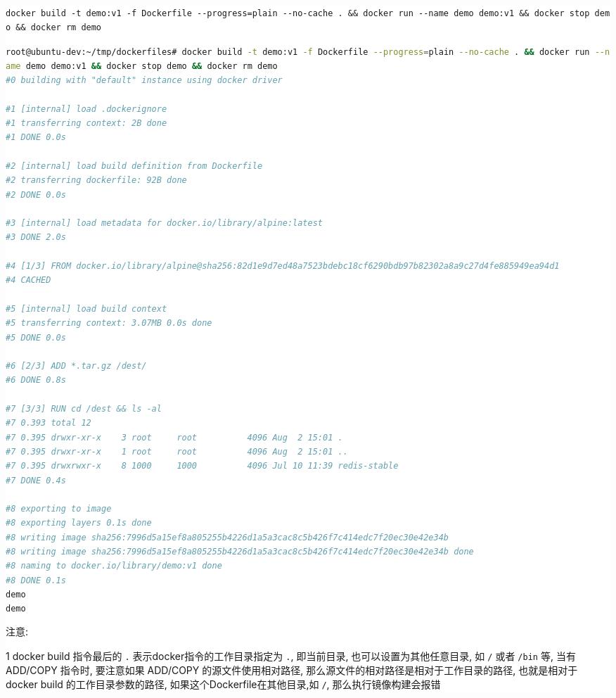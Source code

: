 ```
docker build -t demo:v1 -f Dockerfile --progress=plain --no-cache . && docker run --name demo demo:v1 && docker stop demo && docker rm demo
```

```bash
root@ubuntu-dev:~/tmp/dockerfiles# docker build -t demo:v1 -f Dockerfile --progress=plain --no-cache . && docker run --name demo demo:v1 && docker stop demo && docker rm demo
#0 building with "default" instance using docker driver

#1 [internal] load .dockerignore
#1 transferring context: 2B done
#1 DONE 0.0s

#2 [internal] load build definition from Dockerfile
#2 transferring dockerfile: 92B done
#2 DONE 0.0s

#3 [internal] load metadata for docker.io/library/alpine:latest
#3 DONE 2.0s

#4 [1/3] FROM docker.io/library/alpine@sha256:82d1e9d7ed48a7523bdebc18cf6290bdb97b82302a8a9c27d4fe885949ea94d1
#4 CACHED

#5 [internal] load build context
#5 transferring context: 3.07MB 0.0s done
#5 DONE 0.0s

#6 [2/3] ADD *.tar.gz /dest/
#6 DONE 0.8s

#7 [3/3] RUN cd /dest && ls -al
#7 0.393 total 12
#7 0.395 drwxr-xr-x    3 root     root          4096 Aug  2 15:01 .
#7 0.395 drwxr-xr-x    1 root     root          4096 Aug  2 15:01 ..
#7 0.395 drwxrwxr-x    8 1000     1000          4096 Jul 10 11:39 redis-stable
#7 DONE 0.4s

#8 exporting to image
#8 exporting layers 0.1s done
#8 writing image sha256:7996d5a15ef8a805255b4226d1a5a3cac8c5b426f7c414edc7f20ec30e42e34b
#8 writing image sha256:7996d5a15ef8a805255b4226d1a5a3cac8c5b426f7c414edc7f20ec30e42e34b done
#8 naming to docker.io/library/demo:v1 done
#8 DONE 0.1s
demo
demo
```

注意:

1 docker build 指令最后的 `.` 表示docker指令的工作目录指定为 `.`, 即当前目录, 也可以设置为其他任意目录, 如 `/` 或者 `/bin` 等, 当有 ADD/COPY 指令时, 要注意如果 ADD/COPY 的源文件使用相对路径, 那么源文件的相对路径是相对于工作目录的路径, 也就是相对于 docker build 的工作目录参数的路径,  如果这个Dockerfile在其他目录,如 `/`, 那么执行镜像构建会报错
